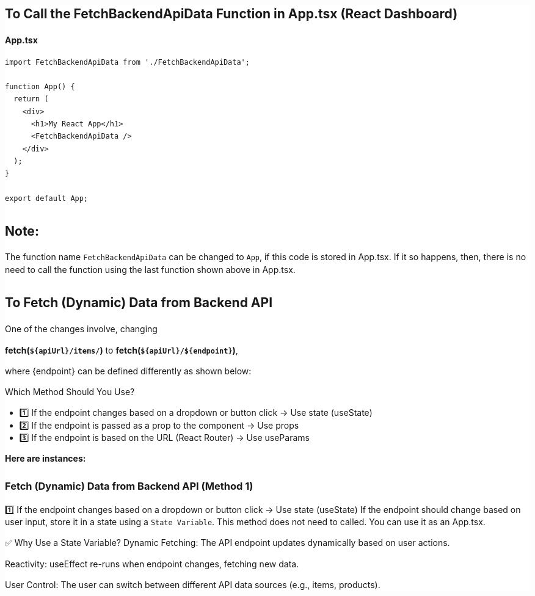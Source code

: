 ## To Call the FetchBackendApiData Function in App.tsx (React Dashboard)

**App.tsx**

```
import FetchBackendApiData from './FetchBackendApiData';

function App() {
  return (
    <div>
      <h1>My React App</h1>
      <FetchBackendApiData />
    </div>
  );
}

export default App;

```
## Note:
The function name `FetchBackendApiData` can be changed to `App`, if this code is stored in App.tsx. If it so happens, then, there is no need to call the function using the last function shown above in App.tsx.


## To Fetch (Dynamic) Data from Backend API
One of the changes involve, changing 

**fetch(`${apiUrl}/items/`)** to **fetch(`${apiUrl}/${endpoint}`)**, 

where {endpoint} can be defined differently as shown below:

Which Method Should You Use? 
+ 1️⃣ If the endpoint changes based on a dropdown or button click → Use state (useState)
+ 2️⃣ If the endpoint is passed as a prop to the component → Use props
+ 3️⃣ If the endpoint is based on the URL (React Router) → Use useParams


**Here are instances:**


### Fetch (Dynamic) Data from Backend API (Method 1)
1️⃣ If the endpoint changes based on a dropdown or button click → Use state (useState)
If the endpoint should change based on user input, store it in a state using a `State Variable`. This method does not need to called. You can use it as an App.tsx.

✅ Why Use a State Variable?
Dynamic Fetching: The API endpoint updates dynamically based on user actions.

Reactivity: useEffect re-runs when endpoint changes, fetching new data.

User Control: The user can switch between different API data sources (e.g., items, products).
